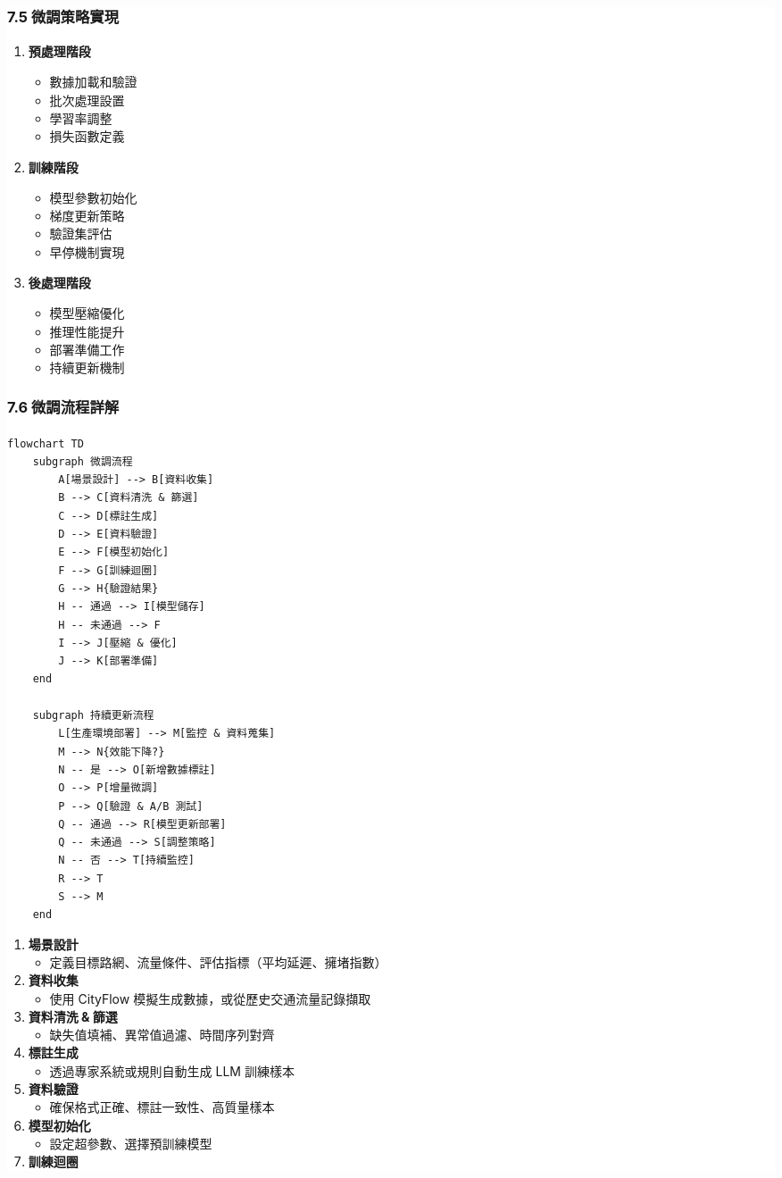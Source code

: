 ### 7.5 微調策略實現

1. **預處理階段**
   - 數據加載和驗證
   - 批次處理設置
   - 學習率調整
   - 損失函數定義

2. **訓練階段**
   - 模型參數初始化
   - 梯度更新策略
   - 驗證集評估
   - 早停機制實現

3. **後處理階段**
   - 模型壓縮優化
   - 推理性能提升
   - 部署準備工作
   - 持續更新機制

### 7.6 微調流程詳解

```mermaid
flowchart TD
    subgraph 微調流程
        A[場景設計] --> B[資料收集]
        B --> C[資料清洗 & 篩選]
        C --> D[標註生成]
        D --> E[資料驗證]
        E --> F[模型初始化]
        F --> G[訓練迴圈]
        G --> H{驗證結果}
        H -- 通過 --> I[模型儲存]
        H -- 未通過 --> F
        I --> J[壓縮 & 優化]
        J --> K[部署準備]
    end

    subgraph 持續更新流程
        L[生產環境部署] --> M[監控 & 資料蒐集]
        M --> N{效能下降?}
        N -- 是 --> O[新增數據標註]
        O --> P[增量微調]
        P --> Q[驗證 & A/B 測試]
        Q -- 通過 --> R[模型更新部署]
        Q -- 未通過 --> S[調整策略]
        N -- 否 --> T[持續監控]
        R --> T
        S --> M
    end
```

1. **場景設計**  
   - 定義目標路網、流量條件、評估指標（平均延遲、擁堵指數）  
2. **資料收集**  
   - 使用 CityFlow 模擬生成數據，或從歷史交通流量記錄擷取  
3. **資料清洗 & 篩選**  
   - 缺失值填補、異常值過濾、時間序列對齊  
4. **標註生成**  
   - 透過專家系統或規則自動生成 LLM 訓練樣本  
5. **資料驗證**  
   - 確保格式正確、標註一致性、高質量樣本  
6. **模型初始化**  
   - 設定超參數、選擇預訓練模型  
7. **訓練迴圈**  